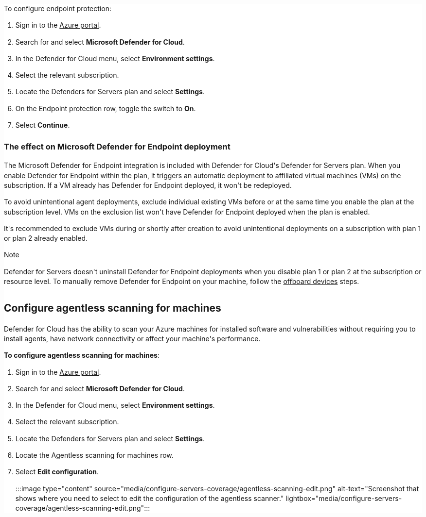 To configure endpoint protection:

1. Sign in to the [Azure portal](https://portal.azure.com).

1. Search for and select **Microsoft Defender for Cloud**.

1. In the Defender for Cloud menu, select **Environment settings**.

1. Select the relevant subscription.

1. Locate the Defenders for Servers plan and select **Settings**.

1. On the Endpoint protection row, toggle the switch to **On**.

1. Select **Continue**.

### The effect on Microsoft Defender for Endpoint deployment

The Microsoft Defender for Endpoint integration is included with Defender for Cloud's Defender for Servers plan. When you enable Defender for Endpoint within the plan, it triggers an automatic deployment to affiliated virtual machines (VMs) on the subscription. If a VM already has Defender for Endpoint deployed, it won't be redeployed.

To avoid unintentional agent deployments, exclude individual existing VMs before or at the same time you enable the plan at the subscription level. VMs on the exclusion list won't have Defender for Endpoint deployed when the plan is enabled.

It's recommended to exclude VMs during or shortly after creation to avoid unintentional deployments on a subscription with plan 1 or plan 2 already enabled.

> [!NOTE]
> Defender for Servers doesn't uninstall Defender for Endpoint deployments when you disable plan 1 or plan 2 at the subscription or resource level. To manually remove Defender for Endpoint on your machine, follow the [offboard devices](/microsoft-365/security/defender-endpoint/offboard-machines) steps.

## Configure agentless scanning for machines

Defender for Cloud has the ability to scan your Azure machines for installed software and vulnerabilities without requiring you to install agents, have network connectivity or affect your machine's performance.

**To configure agentless scanning for machines**:

1. Sign in to the [Azure portal](https://portal.azure.com).

1. Search for and select **Microsoft Defender for Cloud**.

1. In the Defender for Cloud menu, select **Environment settings**.

1. Select the relevant subscription.

1. Locate the Defenders for Servers plan and select **Settings**.

1. Locate the Agentless scanning for machines row.

1. Select **Edit configuration**.

    :::image type="content" source="media/configure-servers-coverage/agentless-scanning-edit.png" alt-text="Screenshot that shows where you need to select to edit the configuration of the agentless scanner." lightbox="media/configure-servers-coverage/agentless-scanning-edit.png":::
